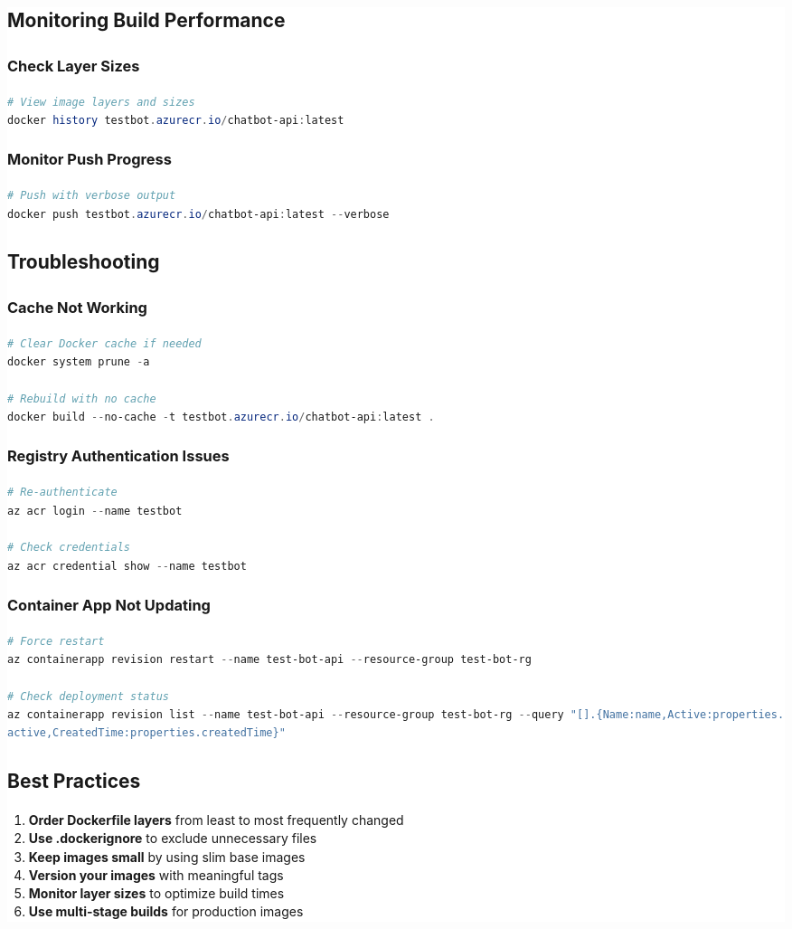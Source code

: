 ## Monitoring Build Performance

### Check Layer Sizes
```powershell
# View image layers and sizes
docker history testbot.azurecr.io/chatbot-api:latest
```

### Monitor Push Progress
```powershell
# Push with verbose output
docker push testbot.azurecr.io/chatbot-api:latest --verbose
```

## Troubleshooting

### Cache Not Working
```powershell
# Clear Docker cache if needed
docker system prune -a

# Rebuild with no cache
docker build --no-cache -t testbot.azurecr.io/chatbot-api:latest .
```

### Registry Authentication Issues
```powershell
# Re-authenticate
az acr login --name testbot

# Check credentials
az acr credential show --name testbot
```

### Container App Not Updating
```powershell
# Force restart
az containerapp revision restart --name test-bot-api --resource-group test-bot-rg

# Check deployment status
az containerapp revision list --name test-bot-api --resource-group test-bot-rg --query "[].{Name:name,Active:properties.active,CreatedTime:properties.createdTime}"
```

## Best Practices

1. **Order Dockerfile layers** from least to most frequently changed
2. **Use .dockerignore** to exclude unnecessary files
3. **Keep images small** by using slim base images
4. **Version your images** with meaningful tags
5. **Monitor layer sizes** to optimize build times
6. **Use multi-stage builds** for production images

